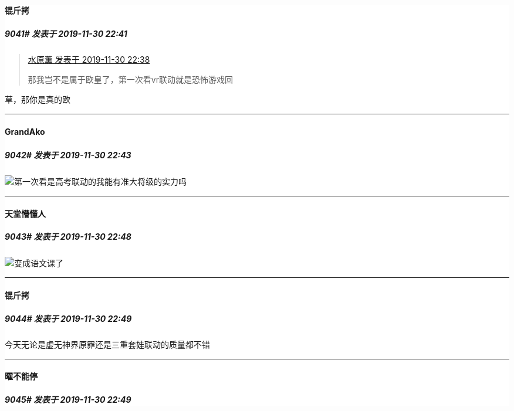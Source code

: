 ####  锟斤拷  
##### 9041#       发表于 2019-11-30 22:41



<blockquote><a href="httphttps://bbs.saraba1st.com/2b/forum.php?mod=redirect&amp;goto=findpost&amp;pid=45670892&amp;ptid=1857164" target="_blank">水原薰 发表于 2019-11-30 22:38</a>

那我岂不是属于欧皇了，第一次看vr联动就是恐怖游戏回</blockquote>
草，那你是真的欧







-----

####  GrandAko  
##### 9042#       发表于 2019-11-30 22:43



<img src="https://static.saraba1st.com/image/smiley/face2017/143.png" referrerpolicy="no-referrer">第一次看是高考联动的我能有准大将级的实力吗







-----

####  天堂懵懂人  
##### 9043#       发表于 2019-11-30 22:48



<img src="https://static.saraba1st.com/image/smiley/face2017/067.png" referrerpolicy="no-referrer">变成语文课了







-----

####  锟斤拷  
##### 9044#       发表于 2019-11-30 22:49




今天无论是虚无神界原罪还是三重套娃联动的质量都不错







-----

####  曜不能停  
##### 9045#       发表于 2019-11-30 22:49
